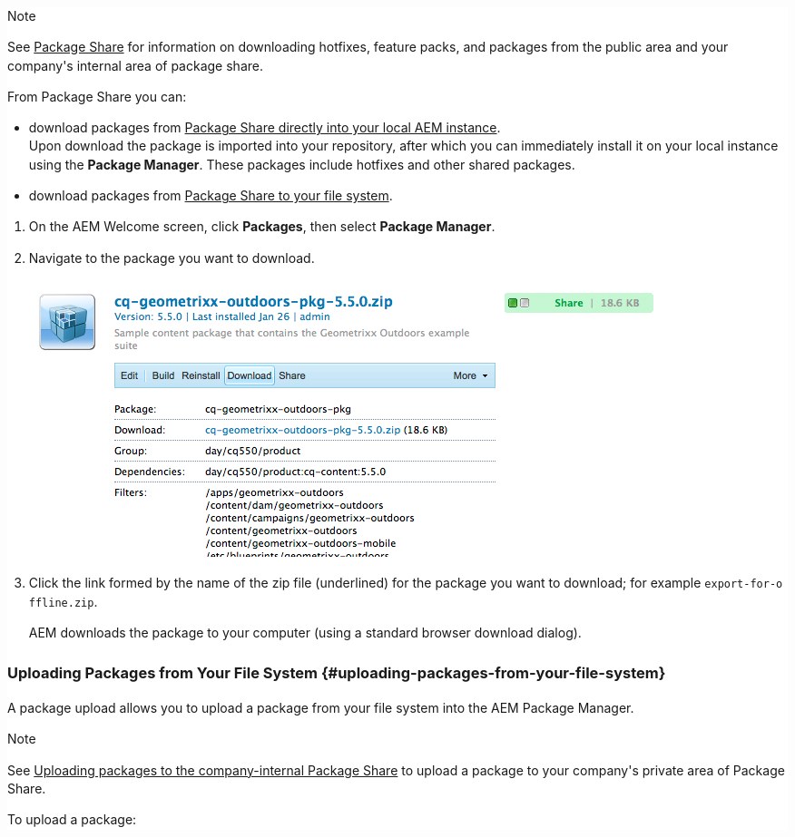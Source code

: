 >[!NOTE]
>
>See [Package Share](#package-share) for information on downloading hotfixes, feature packs, and packages from the public area and your company's internal area of package share.
>
>From Package Share you can:
>
>* download packages from [Package Share directly into your local AEM instance](#downloading-and-installing-packages-from-package-share).  
>  Upon download the package is imported into your repository, after which you can immediately install it on your local instance using the **Package Manager**. These packages include hotfixes and other shared packages.
>
>* download packages from [Package Share to your file system](#downloading-packages-to-your-file-system-from-package-share).
>

1. On the AEM Welcome screen, click **Packages**, then select **Package Manager**.
1. Navigate to the package you want to download.

   ![packagesdownload](assets/packagesdownload.png)

1. Click the link formed by the name of the zip file (underlined) for the package you want to download; for example `export-for-offline.zip`.

   AEM downloads the package to your computer (using a standard browser download dialog).

### Uploading Packages from Your File System {#uploading-packages-from-your-file-system}

A package upload allows you to upload a package from your file system into the AEM Package Manager.

>[!NOTE]
>
>See [Uploading packages to the company-internal Package Share](#uploading-a-package) to upload a package to your company's private area of Package Share.

To upload a package:
